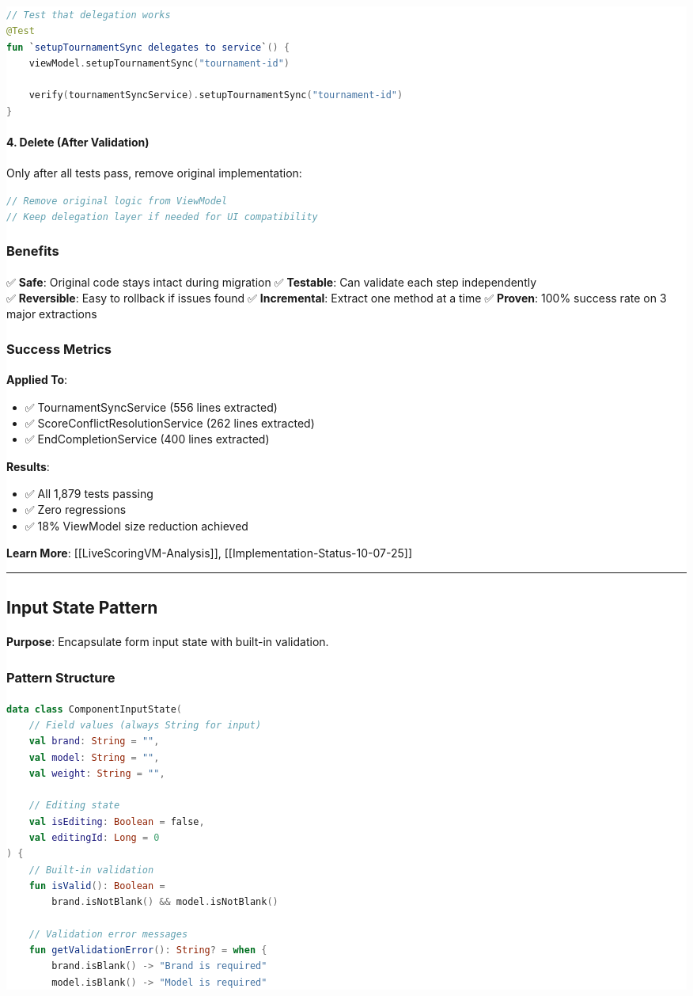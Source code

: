 ```kotlin
// Test that delegation works
@Test
fun `setupTournamentSync delegates to service`() {
    viewModel.setupTournamentSync("tournament-id")
    
    verify(tournamentSyncService).setupTournamentSync("tournament-id")
}
```

#### 4. Delete (After Validation)
Only after all tests pass, remove original implementation:

```kotlin
// Remove original logic from ViewModel
// Keep delegation layer if needed for UI compatibility
```

### Benefits

✅ **Safe**: Original code stays intact during migration
✅ **Testable**: Can validate each step independently  
✅ **Reversible**: Easy to rollback if issues found
✅ **Incremental**: Extract one method at a time
✅ **Proven**: 100% success rate on 3 major extractions

### Success Metrics

**Applied To**:
- ✅ TournamentSyncService (556 lines extracted)
- ✅ ScoreConflictResolutionService (262 lines extracted)
- ✅ EndCompletionService (400 lines extracted)

**Results**:
- ✅ All 1,879 tests passing
- ✅ Zero regressions
- ✅ 18% ViewModel size reduction achieved

**Learn More**: [[LiveScoringVM-Analysis]], [[Implementation-Status-10-07-25]]

---

## Input State Pattern

**Purpose**: Encapsulate form input state with built-in validation.

### Pattern Structure

```kotlin
data class ComponentInputState(
    // Field values (always String for input)
    val brand: String = "",
    val model: String = "",
    val weight: String = "",
    
    // Editing state
    val isEditing: Boolean = false,
    val editingId: Long = 0
) {
    // Built-in validation
    fun isValid(): Boolean = 
        brand.isNotBlank() && model.isNotBlank()
    
    // Validation error messages
    fun getValidationError(): String? = when {
        brand.isBlank() -> "Brand is required"
        model.isBlank() -> "Model is required"
```